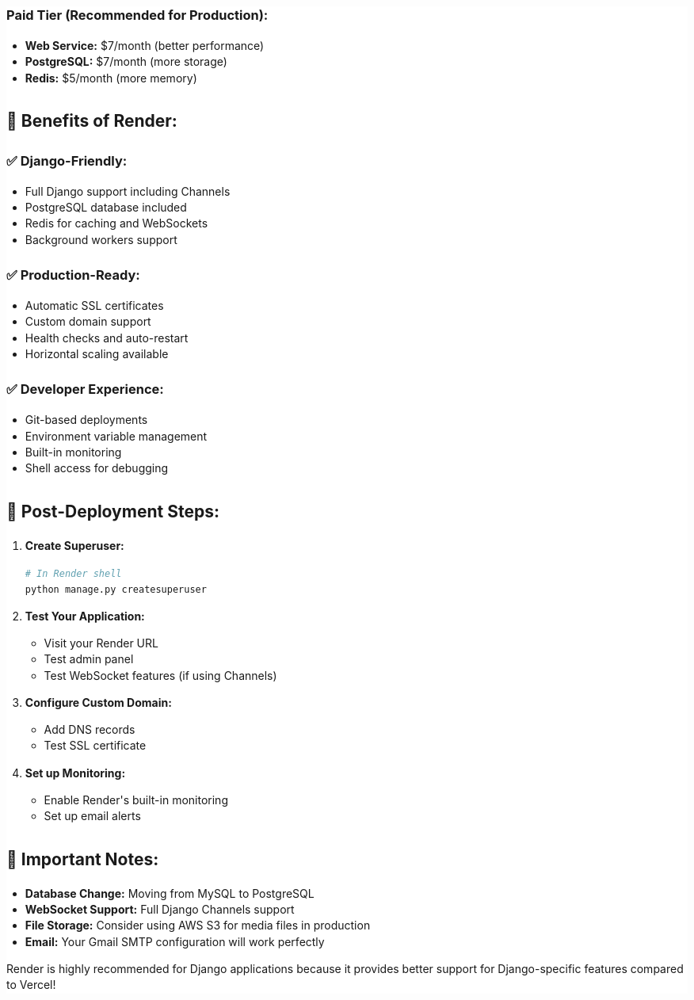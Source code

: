 ### Paid Tier (Recommended for Production):
- **Web Service:** $7/month (better performance)
- **PostgreSQL:** $7/month (more storage)
- **Redis:** $5/month (more memory)

## 🎉 Benefits of Render:

### ✅ Django-Friendly:
- Full Django support including Channels
- PostgreSQL database included
- Redis for caching and WebSockets
- Background workers support

### ✅ Production-Ready:
- Automatic SSL certificates
- Custom domain support
- Health checks and auto-restart
- Horizontal scaling available

### ✅ Developer Experience:
- Git-based deployments
- Environment variable management
- Built-in monitoring
- Shell access for debugging

## 🔧 Post-Deployment Steps:

1. **Create Superuser:**
   ```bash
   # In Render shell
   python manage.py createsuperuser
   ```

2. **Test Your Application:**
   - Visit your Render URL
   - Test admin panel
   - Test WebSocket features (if using Channels)

3. **Configure Custom Domain:**
   - Add DNS records
   - Test SSL certificate

4. **Set up Monitoring:**
   - Enable Render's built-in monitoring
   - Set up email alerts

## 🚨 Important Notes:

- **Database Change:** Moving from MySQL to PostgreSQL
- **WebSocket Support:** Full Django Channels support
- **File Storage:** Consider using AWS S3 for media files in production
- **Email:** Your Gmail SMTP configuration will work perfectly

Render is highly recommended for Django applications because it provides better support for Django-specific features compared to Vercel!
